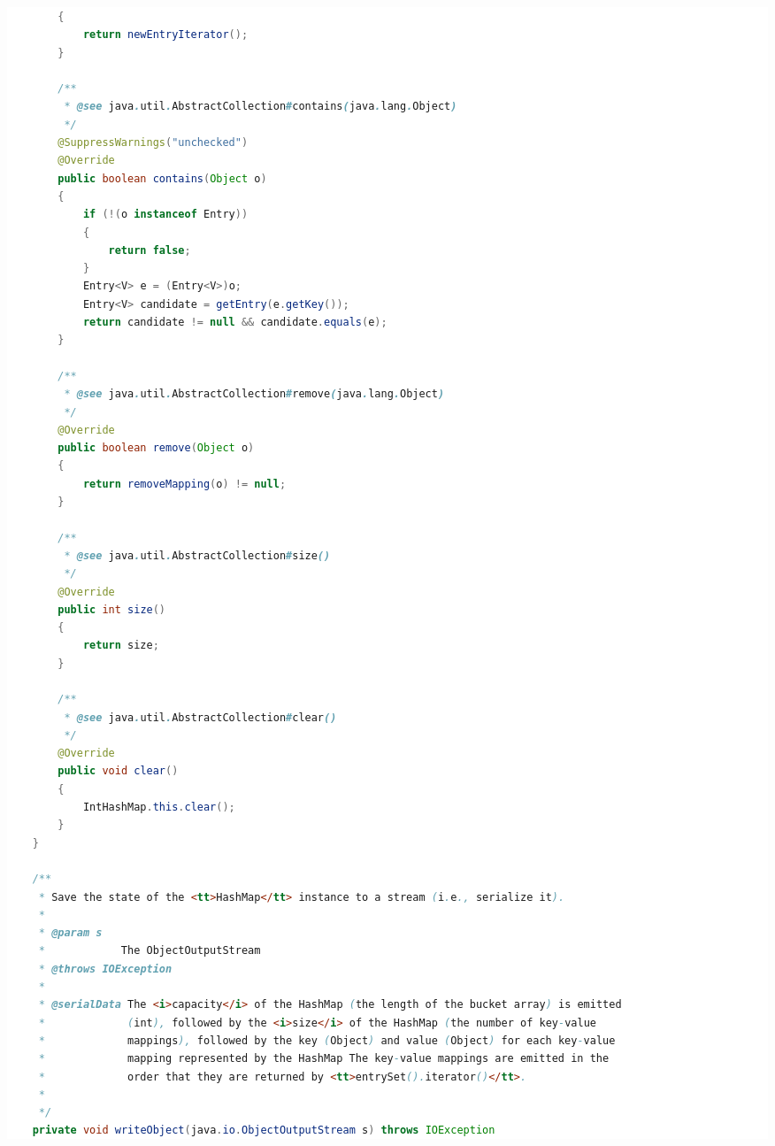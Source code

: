 ```java
		{
			return newEntryIterator();
		}

		/**
		 * @see java.util.AbstractCollection#contains(java.lang.Object)
		 */
		@SuppressWarnings("unchecked")
		@Override
		public boolean contains(Object o)
		{
			if (!(o instanceof Entry))
			{
				return false;
			}
			Entry<V> e = (Entry<V>)o;
			Entry<V> candidate = getEntry(e.getKey());
			return candidate != null && candidate.equals(e);
		}

		/**
		 * @see java.util.AbstractCollection#remove(java.lang.Object)
		 */
		@Override
		public boolean remove(Object o)
		{
			return removeMapping(o) != null;
		}

		/**
		 * @see java.util.AbstractCollection#size()
		 */
		@Override
		public int size()
		{
			return size;
		}

		/**
		 * @see java.util.AbstractCollection#clear()
		 */
		@Override
		public void clear()
		{
			IntHashMap.this.clear();
		}
	}

	/**
	 * Save the state of the <tt>HashMap</tt> instance to a stream (i.e., serialize it).
	 * 
	 * @param s
	 *            The ObjectOutputStream
	 * @throws IOException
	 * 
	 * @serialData The <i>capacity</i> of the HashMap (the length of the bucket array) is emitted
	 *             (int), followed by the <i>size</i> of the HashMap (the number of key-value
	 *             mappings), followed by the key (Object) and value (Object) for each key-value
	 *             mapping represented by the HashMap The key-value mappings are emitted in the
	 *             order that they are returned by <tt>entrySet().iterator()</tt>.
	 * 
	 */
	private void writeObject(java.io.ObjectOutputStream s) throws IOException
```